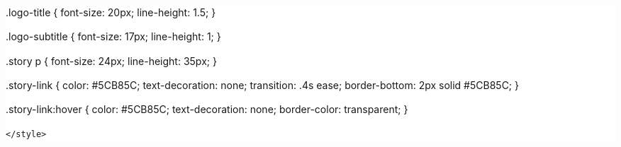 .logo-title {
  font-size: 20px;
  line-height: 1.5;
}

.logo-subtitle {
  font-size: 17px;
  line-height: 1;
}

.story p {
  font-size: 24px;
  line-height: 35px;
}

.story-link {
  color: #5CB85C;
  text-decoration: none;
  transition: .4s ease;
  border-bottom: 2px solid #5CB85C;
}

.story-link:hover {
  color: #5CB85C;
  text-decoration: none;
  border-color: transparent;
}



    </style>
